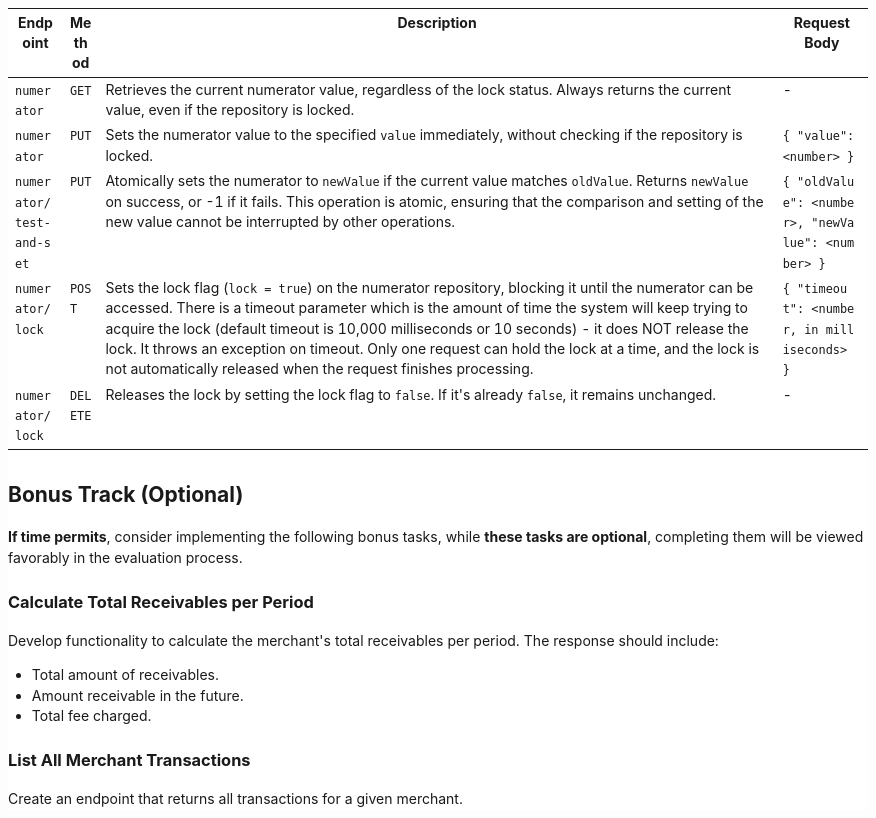 | Endpoint                 | Method   | Description                                                                                                                                                                                                                                                                                                                                                | Request Body                                     |
|--------------------------|----------|------------------------------------------------------------------------------------------------------------------------------------------------------------------------------------------------------------------------------------------------------------------------------------------------------------------------------------------------------------|--------------------------------------------------|
| `numerator`              | `GET`    | Retrieves the current numerator value, regardless of the lock status. Always returns the current value, even if the repository is locked.                                                                                                                                                                                                                  | -                                                |
| `numerator`              | `PUT`    | Sets the numerator value to the specified `value` immediately, without checking if the repository is locked.                                                                                                                                                                                                                                               | `{ "value": <number> }`                          |
| `numerator/test-and-set` | `PUT`    | Atomically sets the numerator to `newValue` if the current value matches `oldValue`. Returns `newValue` on success, or -1 if it fails. This operation is atomic, ensuring that the comparison and setting of the new value cannot be interrupted by other operations.                                                                                      | `{ "oldValue": <number>, "newValue": <number> }` |
| `numerator/lock`         | `POST`   | Sets the lock flag (`lock = true`) on the numerator repository, blocking it until the numerator can be accessed. There is a timeout parameter which is the amount of time the system will keep trying to acquire the lock (default timeout is 10,000 milliseconds or 10 seconds) - it does NOT release the lock. It throws an exception on timeout. Only one request can hold the lock at a time, and the lock is not automatically released when the request finishes processing. | `{ "timeout": <number, in milliseconds> }`                        |
| `numerator/lock`         | `DELETE` | Releases the lock by setting the lock flag to `false`. If it's already `false`, it remains unchanged.                                                                                                                                                                                                                                                      | -                                                |

## Bonus Track (Optional)

**If time permits**, consider implementing the following bonus tasks, while **these tasks are optional**, completing
them will be viewed favorably in the evaluation process.

### **Calculate Total Receivables per Period**

Develop functionality to calculate the merchant's total receivables per period. The response should include:

- Total amount of receivables.
- Amount receivable in the future.
- Total fee charged.

### **List All Merchant Transactions**

Create an endpoint that returns all transactions for a given merchant.
